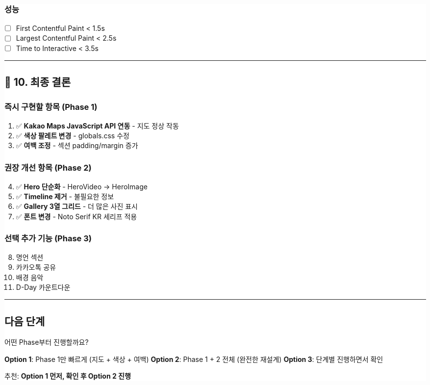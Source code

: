 ### 성능
- [ ] First Contentful Paint < 1.5s
- [ ] Largest Contentful Paint < 2.5s
- [ ] Time to Interactive < 3.5s

---

## 🎯 10. 최종 결론

### 즉시 구현할 항목 (Phase 1)
1. ✅ **Kakao Maps JavaScript API 연동** - 지도 정상 작동
2. ✅ **색상 팔레트 변경** - globals.css 수정
3. ✅ **여백 조정** - 섹션 padding/margin 증가

### 권장 개선 항목 (Phase 2)
4. ✅ **Hero 단순화** - HeroVideo → HeroImage
5. ✅ **Timeline 제거** - 불필요한 정보
6. ✅ **Gallery 3열 그리드** - 더 많은 사진 표시
7. ✅ **폰트 변경** - Noto Serif KR 세리프 적용

### 선택 추가 기능 (Phase 3)
8. 명언 섹션
9. 카카오톡 공유
10. 배경 음악
11. D-Day 카운트다운

---

## 다음 단계

어떤 Phase부터 진행할까요?

**Option 1**: Phase 1만 빠르게 (지도 + 색상 + 여백)
**Option 2**: Phase 1 + 2 전체 (완전한 재설계)
**Option 3**: 단계별 진행하면서 확인

추천: **Option 1 먼저, 확인 후 Option 2 진행**
